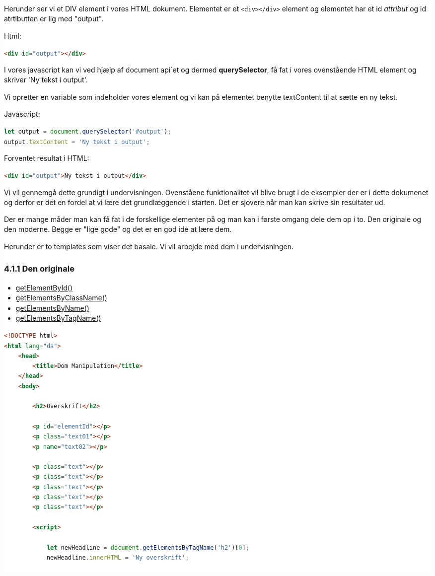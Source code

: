 Herunder ser vi et DIV element i vores HTML dokument. Elementet er et ```<div></div>``` element og elementet har et id *attribut* og id atrtibutten er lig med "output". 

Html:
```html
<div id="output"></div>
```
I vores javascript kan vi ved hjælp af document api´et og dermed **querySelector**, få fat i vores ovenstående HTML element og skriver 'Ny tekst i output'. 

Vi opretter en variable som indeholder vores element og vi kan på elementet benytte textContent til at sætte en ny tekst. 

Javascript:
```javascript
let output = document.querySelector('#output');
output.textContent = 'Ny tekst i output';
```

Forventet resultat i HTML:
```html
<div id="output">Ny tekst i output</div>
```

Vi vil gennemgå dette grundigt i undervisningen. Ovenståene funktionalitet vil blive brugt i de eksempler der er i dette dokumenet og derfor er det en fordel at vi lære det grundlæggende i starten. Det er sjovere når man kan skrive sin resultater ud.

Der er mange måder man kan få fat i de forskellige elementer på og man kan i første omgang dele dem op i to.
Den originale og den moderne. Begge er "lige gode" og det er en god idé at lære dem.

Herunder er to templates som viser det basale. Vi vil arbejde med dem i undervisningen.

### 4.1.1 Den originale <a name="original"></a>

* [getElementById()](https://developer.mozilla.org/en-US/docs/Web/API/Document/getElementById)
* [getElementsByClassName()](https://developer.mozilla.org/en-US/docs/Web/API/Document/getElementsByClassNamed)
* [getElementsByName()](https://developer.mozilla.org/en-US/docs/Web/API/Document/getElementsByName)
* [getElementsByTagName()](https://developer.mozilla.org/en-US/docs/Web/API/Document/getElementsByTagName) 

```HTML
<!DOCTYPE html>
<html lang="da">
    <head>
        <title>Dom Manipulation</title>
    </head>
    <body>

        <h2>Overskrift</h2>
        
        <p id="elementId"></p>
        <p class="text01"></p>
        <p name="text02"></p>
        
        <p class="text"></p>
        <p class="text"></p>
        <p class="text"></p>
        <p class="text"></p>
        <p class="text"></p>

        <script>
        
            let newHeadline = document.getElementsByTagName('h2')[0];
            newHeadline.innerHTML = 'Ny overskrift';
        
```